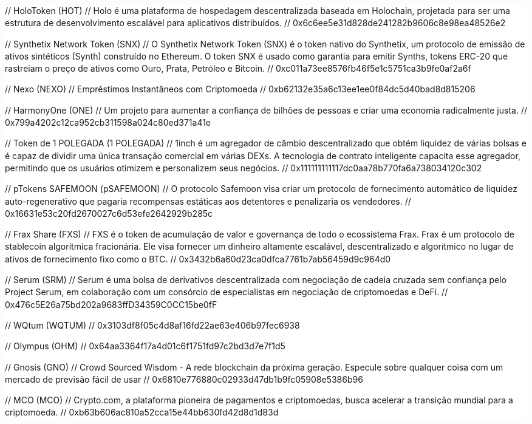 // HoloToken (HOT) 
// Holo é uma plataforma de hospedagem descentralizada baseada em Holochain, projetada para ser uma estrutura de desenvolvimento escalável para aplicativos distribuídos. 
// 0x6c6ee5e31d828de241282b9606c8e98ea48526e2

// Synthetix Network Token (SNX) 
// O Synthetix Network Token (SNX) é o token nativo do Synthetix, um protocolo de emissão de ativos sintéticos (Synth) construído no Ethereum. O token SNX é usado como garantia para emitir Synths, tokens ERC-20 que rastreiam o preço de ativos como Ouro, Prata, Petróleo e Bitcoin. 
// 0xc011a73ee8576fb46f5e1c5751ca3b9fe0af2a6f 

// Nexo (NEXO) 
// Empréstimos Instantâneos com Criptomoeda // 
0xb62132e35a6c13ee1ee0f84dc5d40bad8d815206 

// HarmonyOne (ONE) 
// Um ​​projeto para aumentar a confiança de bilhões de pessoas e criar uma economia radicalmente justa. 
// 0x799a4202c12ca952cb311598a024c80ed371a41e 

// Token de 1 POLEGADA (1 POLEGADA)
// 1inch é um agregador de câmbio descentralizado que obtém liquidez de várias bolsas e é capaz de dividir uma única transação comercial em várias DEXs. A tecnologia de contrato inteligente capacita esse agregador, permitindo que os usuários otimizem e personalizem seus negócios. 
// 0x111111111117dc0aa78b770fa6a738034120c302 

// pTokens SAFEMOON (pSAFEMOON) 
// O protocolo Safemoon visa criar um protocolo de fornecimento automático de liquidez auto-regenerativo que pagaria recompensas estáticas aos detentores e penalizaria os vendedores. 
// 0x16631e53c20fd2670027c6d53efe2642929b285c 

// Frax Share (FXS)
// FXS é o token de acumulação de valor e governança de todo o ecossistema Frax. Frax é um protocolo de stablecoin algorítmica fracionária. Ele visa fornecer um dinheiro altamente escalável, descentralizado e algorítmico no lugar de ativos de fornecimento fixo como o BTC. 
// 0x3432b6a60d23ca0dfca7761b7ab56459d9c964d0 

// Serum (SRM) 
// Serum é uma bolsa de derivativos descentralizada com negociação de cadeia cruzada sem confiança pelo Project Serum, em colaboração com um consórcio de especialistas em negociação de criptomoedas e DeFi. 
// 0x476c5E26a75bd202a9683ffD34359C0CC15be0fF 

// WQtum (WQTUM) 
// 0x3103df8f05c4d8af16fd22ae63e406b97fec6938 

// Olympus (OHM) 
// 0x64aa3364f17a4d01c6f1751fd97c2bd3d7e7f1d5 

// Gnosis (GNO)
// Crowd Sourced Wisdom - A rede blockchain da próxima geração. Especule sobre qualquer coisa com um mercado de previsão fácil de usar 
// 0x6810e776880c02933d47db1b9fc05908e5386b96 

// MCO (MCO) 
// Crypto.com, a plataforma pioneira de pagamentos e criptomoedas, busca acelerar a transição mundial para a criptomoeda. 
// 0xb63b606ac810a52cca15e44bb630fd42d8d1d83d 
